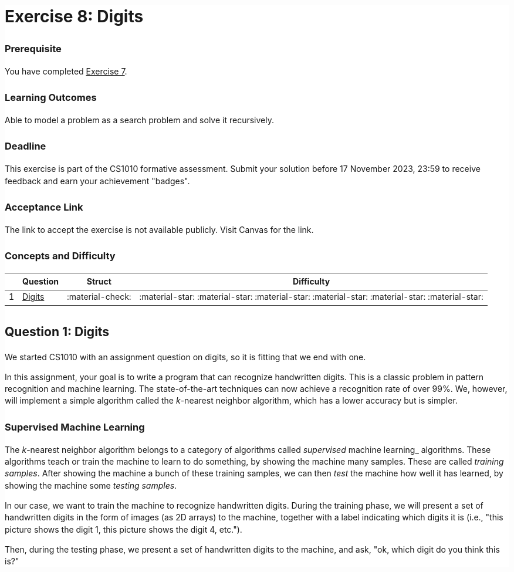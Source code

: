 # Exercise 8: Digits

### Prerequisite

You have completed [Exercise 7](ex07.md). 

### Learning Outcomes

Able to model a problem as a search problem and solve it recursively.

### Deadline

This exercise is part of the CS1010 formative assessment. Submit your solution before 17 November 2023, 23:59 to receive feedback and earn your achievement "badges".

### Acceptance Link

The link to accept the exercise is not available publicly.  Visit Canvas for the link.

### Concepts and Difficulty

| | Question                     | Struct | Difficulty |
|-|------------------------------|------------------|------------------|
|1| [Digits](#question-1-digits) | :material-check: | :material-star: :material-star: :material-star: :material-star: :material-star: :material-star: |

## Question 1: Digits 

We started CS1010 with an assignment question on digits, so it is fitting that we end with one.

In this assignment, your goal is to write a program that can recognize handwritten digits. This is a classic problem in pattern recognition and machine learning. The state-of-the-art techniques can now achieve a recognition rate of over 99%. We, however, will implement a simple algorithm called the $k$-nearest neighbor algorithm, which has a lower accuracy but is simpler.

### Supervised Machine Learning

The $k$-nearest neighbor algorithm belongs to a category of algorithms called _supervised_ machine learning_ algorithms.  These algorithms teach or train the machine to learn to do something, by showing the machine many samples.  These are called _training samples_.  After showing the machine a bunch of these training samples, we can then _test_ the machine how well it has learned, by showing the machine some _testing samples_.

In our case, we want to train the machine to recognize handwritten digits.  During the training phase, we will present a set of handwritten digits in the form of images (as 2D arrays) to the machine, together with a label indicating which digits it is (i.e., "this picture shows the digit 1, this picture shows the digit 4, etc.").  

Then, during the testing phase, we present a set of handwritten digits to the machine, and ask, "ok, which digit do you think this is?"
